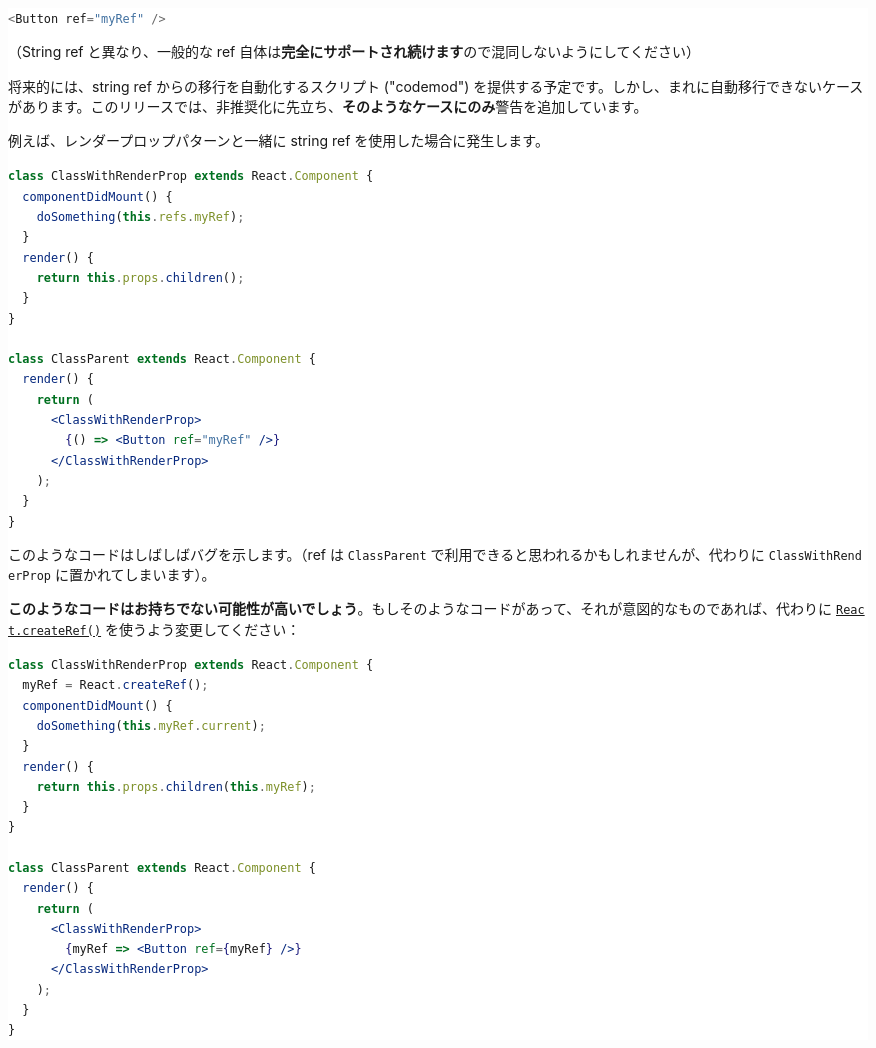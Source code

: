 ```js
<Button ref="myRef" />
```

（String ref と異なり、一般的な ref 自体は**完全にサポートされ続けます**ので混同しないようにしてください）

将来的には、string ref からの移行を自動化するスクリプト ("codemod") を提供する予定です。しかし、まれに自動移行できないケースがあります。このリリースでは、非推奨化に先立ち、**そのようなケースにのみ**警告を追加しています。

例えば、レンダープロップパターンと一緒に string ref を使用した場合に発生します。

```jsx
class ClassWithRenderProp extends React.Component {
  componentDidMount() {
    doSomething(this.refs.myRef);
  }
  render() {
    return this.props.children();
  }
}

class ClassParent extends React.Component {
  render() {
    return (
      <ClassWithRenderProp>
        {() => <Button ref="myRef" />}
      </ClassWithRenderProp>
    );
  }
}
```

このようなコードはしばしばバグを示します。（ref は `ClassParent` で利用できると思われるかもしれませんが、代わりに `ClassWithRenderProp` に置かれてしまいます）。

**このようなコードはお持ちでない可能性が高いでしょう**。もしそのようなコードがあって、それが意図的なものであれば、代わりに [`React.createRef()`](/docs/refs-and-the-dom.html#creating-refs) を使うよう変更してください：

```jsx
class ClassWithRenderProp extends React.Component {
  myRef = React.createRef();
  componentDidMount() {
    doSomething(this.myRef.current);
  }
  render() {
    return this.props.children(this.myRef);
  }
}

class ClassParent extends React.Component {
  render() {
    return (
      <ClassWithRenderProp>
        {myRef => <Button ref={myRef} />}
      </ClassWithRenderProp>
    );
  }
}
```
